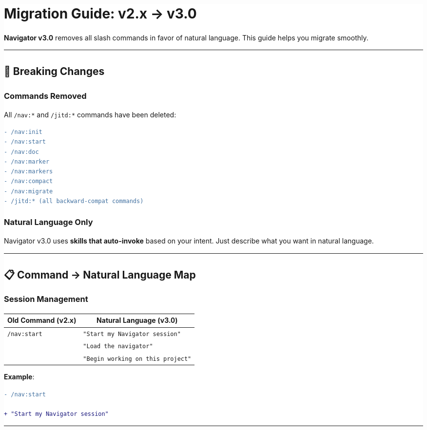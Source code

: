 # Migration Guide: v2.x → v3.0

**Navigator v3.0** removes all slash commands in favor of natural language. This guide helps you migrate smoothly.

---

## 🚨 Breaking Changes

### Commands Removed

All `/nav:*` and `/jitd:*` commands have been deleted:

```diff
- /nav:init
- /nav:start
- /nav:doc
- /nav:marker
- /nav:markers
- /nav:compact
- /nav:migrate
- /jitd:* (all backward-compat commands)
```

### Natural Language Only

Navigator v3.0 uses **skills that auto-invoke** based on your intent. Just describe what you want in natural language.

---

## 📋 Command → Natural Language Map

### Session Management

| Old Command (v2.x) | Natural Language (v3.0) |
|-------------------|------------------------|
| `/nav:start` | `"Start my Navigator session"` |
| | `"Load the navigator"` |
| | `"Begin working on this project"` |

**Example**:
```diff
- /nav:start

+ "Start my Navigator session"
```

---
